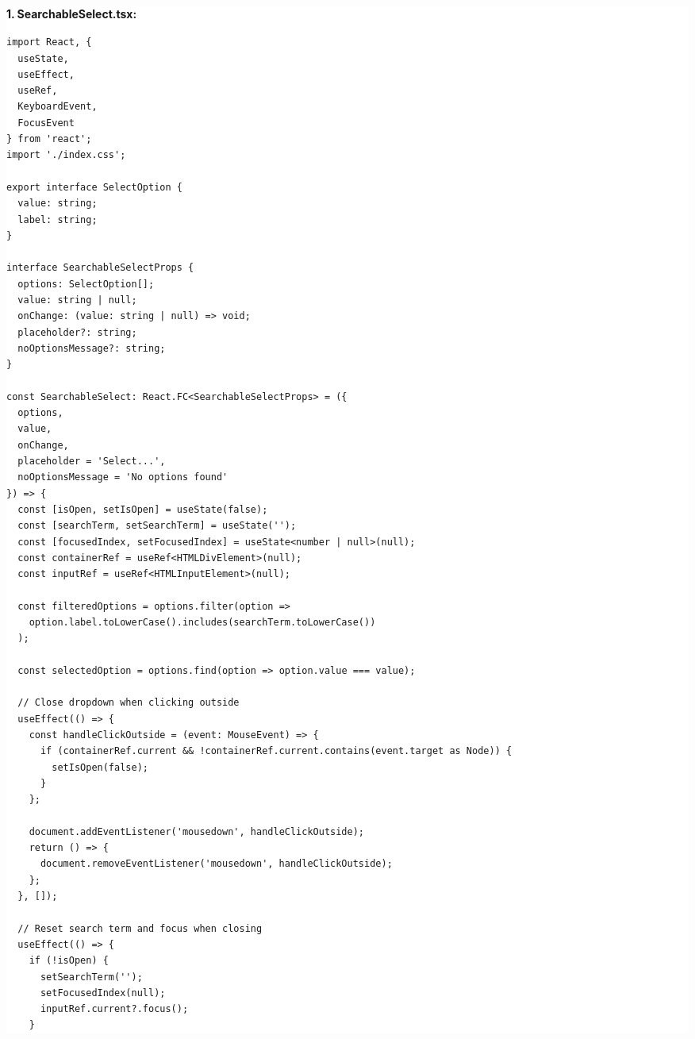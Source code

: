 **1. SearchableSelect.tsx:**
```tsx
import React, { 
  useState, 
  useEffect, 
  useRef, 
  KeyboardEvent, 
  FocusEvent 
} from 'react';
import './index.css';

export interface SelectOption {
  value: string;
  label: string;
}

interface SearchableSelectProps {
  options: SelectOption[];
  value: string | null;
  onChange: (value: string | null) => void;
  placeholder?: string;
  noOptionsMessage?: string;
}

const SearchableSelect: React.FC<SearchableSelectProps> = ({
  options,
  value,
  onChange,
  placeholder = 'Select...',
  noOptionsMessage = 'No options found'
}) => {
  const [isOpen, setIsOpen] = useState(false);
  const [searchTerm, setSearchTerm] = useState('');
  const [focusedIndex, setFocusedIndex] = useState<number | null>(null);
  const containerRef = useRef<HTMLDivElement>(null);
  const inputRef = useRef<HTMLInputElement>(null);

  const filteredOptions = options.filter(option => 
    option.label.toLowerCase().includes(searchTerm.toLowerCase())
  );

  const selectedOption = options.find(option => option.value === value);

  // Close dropdown when clicking outside
  useEffect(() => {
    const handleClickOutside = (event: MouseEvent) => {
      if (containerRef.current && !containerRef.current.contains(event.target as Node)) {
        setIsOpen(false);
      }
    };

    document.addEventListener('mousedown', handleClickOutside);
    return () => {
      document.removeEventListener('mousedown', handleClickOutside);
    };
  }, []);

  // Reset search term and focus when closing
  useEffect(() => {
    if (!isOpen) {
      setSearchTerm('');
      setFocusedIndex(null);
      inputRef.current?.focus();
    }
```